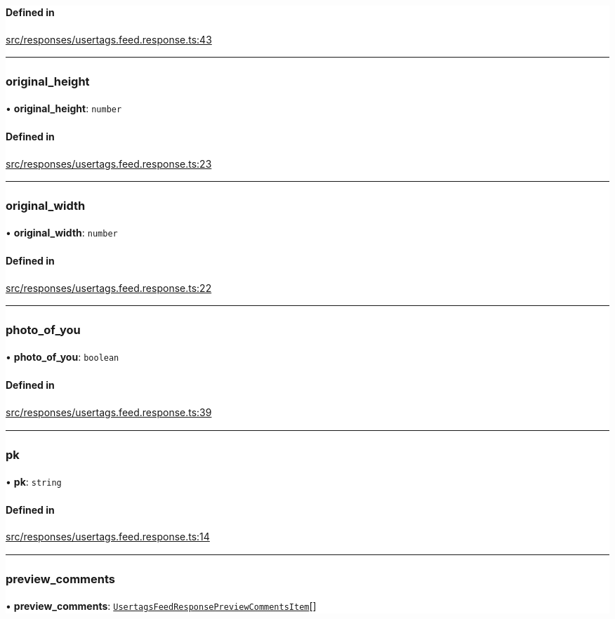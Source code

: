 #### Defined in

[src/responses/usertags.feed.response.ts:43](https://github.com/Nerixyz/instagram-private-api/blob/b3351b9/src/responses/usertags.feed.response.ts#L43)

___

### original\_height

• **original\_height**: `number`

#### Defined in

[src/responses/usertags.feed.response.ts:23](https://github.com/Nerixyz/instagram-private-api/blob/b3351b9/src/responses/usertags.feed.response.ts#L23)

___

### original\_width

• **original\_width**: `number`

#### Defined in

[src/responses/usertags.feed.response.ts:22](https://github.com/Nerixyz/instagram-private-api/blob/b3351b9/src/responses/usertags.feed.response.ts#L22)

___

### photo\_of\_you

• **photo\_of\_you**: `boolean`

#### Defined in

[src/responses/usertags.feed.response.ts:39](https://github.com/Nerixyz/instagram-private-api/blob/b3351b9/src/responses/usertags.feed.response.ts#L39)

___

### pk

• **pk**: `string`

#### Defined in

[src/responses/usertags.feed.response.ts:14](https://github.com/Nerixyz/instagram-private-api/blob/b3351b9/src/responses/usertags.feed.response.ts#L14)

___

### preview\_comments

• **preview\_comments**: [`UsertagsFeedResponsePreviewCommentsItem`](UsertagsFeedResponsePreviewCommentsItem.md)[]
